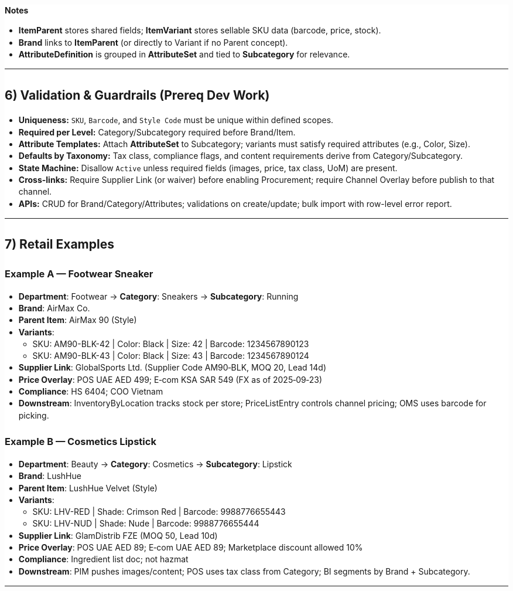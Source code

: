 **Notes**  
- **ItemParent** stores shared fields; **ItemVariant** stores sellable SKU data (barcode, price, stock).  
- **Brand** links to **ItemParent** (or directly to Variant if no Parent concept).  
- **AttributeDefinition** is grouped in **AttributeSet** and tied to **Subcategory** for relevance.

---

## 6) Validation & Guardrails (Prereq Dev Work)

- **Uniqueness:** `SKU`, `Barcode`, and `Style Code` must be unique within defined scopes.  
- **Required per Level:** Category/Subcategory required before Brand/Item.  
- **Attribute Templates:** Attach **AttributeSet** to Subcategory; variants must satisfy required attributes (e.g., Color, Size).  
- **Defaults by Taxonomy:** Tax class, compliance flags, and content requirements derive from Category/Subcategory.  
- **State Machine:** Disallow `Active` unless required fields (images, price, tax class, UoM) are present.  
- **Cross-links:** Require Supplier Link (or waiver) before enabling Procurement; require Channel Overlay before publish to that channel.  
- **APIs:** CRUD for Brand/Category/Attributes; validations on create/update; bulk import with row-level error report.

---

## 7) Retail Examples

### Example A — Footwear Sneaker
- **Department**: Footwear → **Category**: Sneakers → **Subcategory**: Running  
- **Brand**: AirMax Co.  
- **Parent Item**: AirMax 90 (Style)  
- **Variants**:  
  - SKU: AM90-BLK-42 | Color: Black | Size: 42 | Barcode: 1234567890123  
  - SKU: AM90-BLK-43 | Color: Black | Size: 43 | Barcode: 1234567890124  
- **Supplier Link**: GlobalSports Ltd. (Supplier Code AM90‑BLK, MOQ 20, Lead 14d)  
- **Price Overlay**: POS UAE AED 499; E‑com KSA SAR 549 (FX as of 2025‑09‑23)  
- **Compliance**: HS 6404; COO Vietnam  
- **Downstream**: InventoryByLocation tracks stock per store; PriceListEntry controls channel pricing; OMS uses barcode for picking.

### Example B — Cosmetics Lipstick
- **Department**: Beauty → **Category**: Cosmetics → **Subcategory**: Lipstick  
- **Brand**: LushHue  
- **Parent Item**: LushHue Velvet (Style)  
- **Variants**:  
  - SKU: LHV-RED | Shade: Crimson Red | Barcode: 9988776655443  
  - SKU: LHV-NUD | Shade: Nude | Barcode: 9988776655444  
- **Supplier Link**: GlamDistrib FZE (MOQ 50, Lead 10d)  
- **Price Overlay**: POS UAE AED 89; E‑com UAE AED 89; Marketplace discount allowed 10%  
- **Compliance**: Ingredient list doc; not hazmat  
- **Downstream**: PIM pushes images/content; POS uses tax class from Category; BI segments by Brand + Subcategory.

---